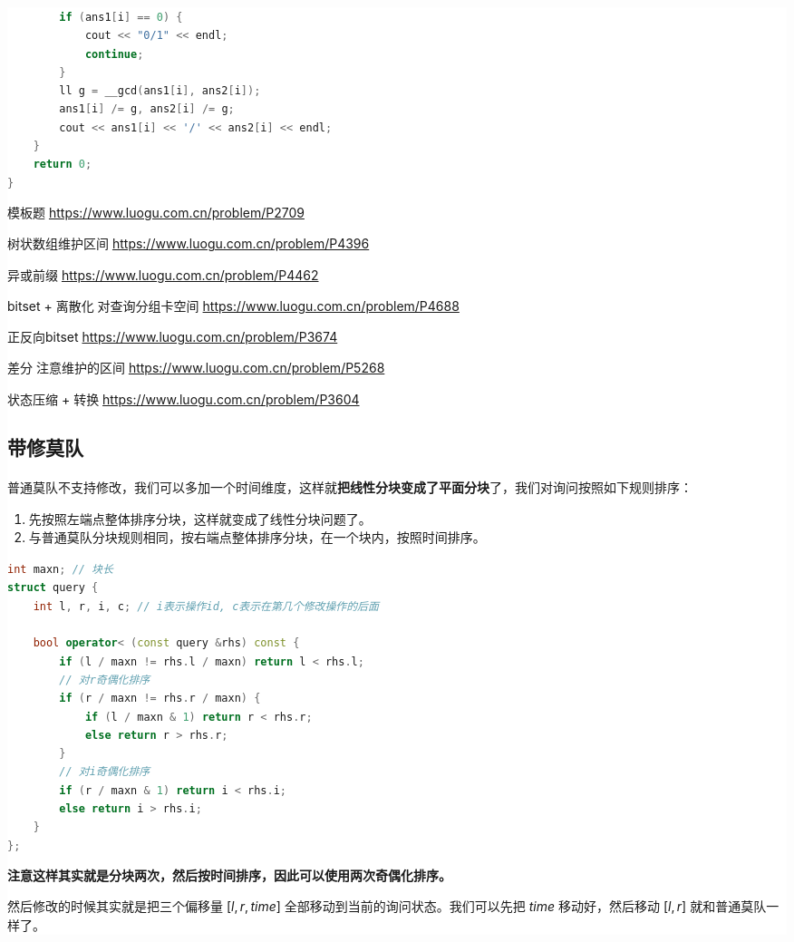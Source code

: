 ```c++
        if (ans1[i] == 0) {
            cout << "0/1" << endl;
            continue;
        }
        ll g = __gcd(ans1[i], ans2[i]);
        ans1[i] /= g, ans2[i] /= g;
        cout << ans1[i] << '/' << ans2[i] << endl;
    }
    return 0;
}
```

模板题 https://www.luogu.com.cn/problem/P2709

树状数组维护区间 https://www.luogu.com.cn/problem/P4396

异或前缀 https://www.luogu.com.cn/problem/P4462

bitset + 离散化 对查询分组卡空间
https://www.luogu.com.cn/problem/P4688

正反向bitset https://www.luogu.com.cn/problem/P3674

差分 注意维护的区间 https://www.luogu.com.cn/problem/P5268

状态压缩 + 转换 https://www.luogu.com.cn/problem/P3604

## 带修莫队

普通莫队不支持修改，我们可以多加一个时间维度，这样就**把线性分块变成了平面分块**了，我们对询问按照如下规则排序：

1. 先按照左端点整体排序分块，这样就变成了线性分块问题了。
2. 与普通莫队分块规则相同，按右端点整体排序分块，在一个块内，按照时间排序。

```c++
int maxn; // 块长
struct query {
    int l, r, i, c; // i表示操作id, c表示在第几个修改操作的后面

    bool operator< (const query &rhs) const {
        if (l / maxn != rhs.l / maxn) return l < rhs.l;
        // 对r奇偶化排序
        if (r / maxn != rhs.r / maxn) {
            if (l / maxn & 1) return r < rhs.r;
            else return r > rhs.r;
        }
        // 对i奇偶化排序
        if (r / maxn & 1) return i < rhs.i;
        else return i > rhs.i;
    }
};
```

**注意这样其实就是分块两次，然后按时间排序，因此可以使用两次奇偶化排序。**

然后修改的时候其实就是把三个偏移量 $[l, r, time]$ 全部移动到当前的询问状态。我们可以先把 $time$ 移动好，然后移动 $[l, r]$ 就和普通莫队一样了。
